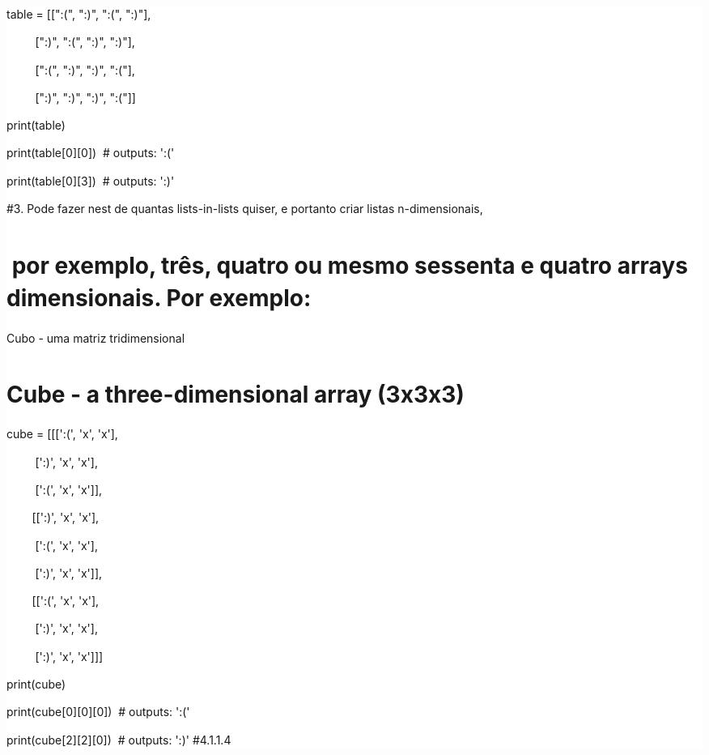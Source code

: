   

table = [[":(", ":)", ":(", ":)"],

         [":)", ":(", ":)", ":)"],

         [":(", ":)", ":)", ":("],

         [":)", ":)", ":)", ":("]]

  

print(table)

print(table[0][0])  # outputs: ':('

print(table[0][3])  # outputs: ':)'

  

#3. Pode fazer nest de quantas lists-in-lists quiser, e portanto criar listas n-dimensionais,

#  por exemplo, três, quatro ou mesmo sessenta e quatro arrays dimensionais. Por exemplo:

  

Cubo - uma matriz tridimensional

  

# Cube - a three-dimensional array (3x3x3)

  

cube = [[[':(', 'x', 'x'],

         [':)', 'x', 'x'],

         [':(', 'x', 'x']],

  

        [[':)', 'x', 'x'],

         [':(', 'x', 'x'],

         [':)', 'x', 'x']],

  

        [[':(', 'x', 'x'],

         [':)', 'x', 'x'],

         [':)', 'x', 'x']]]

  

print(cube)

print(cube[0][0][0])  # outputs: ':('

print(cube[2][2][0])  # outputs: ':)'
#4.1.1.4
